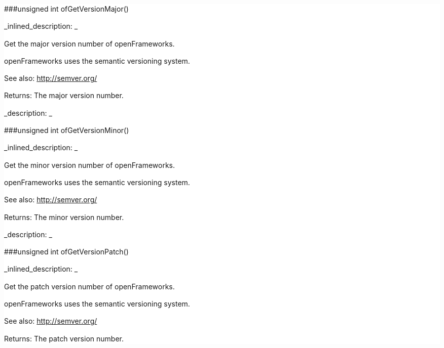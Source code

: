 
###unsigned int ofGetVersionMajor()



_inlined_description: _

Get the major version number of openFrameworks.

openFrameworks uses the semantic versioning system.


See also: http://semver.org/

Returns: The major version number.





_description: _









###unsigned int ofGetVersionMinor()



_inlined_description: _

Get the minor version number of openFrameworks.

openFrameworks uses the semantic versioning system.


See also: http://semver.org/

Returns: The minor version number.





_description: _









###unsigned int ofGetVersionPatch()



_inlined_description: _

Get the patch version number of openFrameworks.

openFrameworks uses the semantic versioning system.


See also: http://semver.org/

Returns: The patch version number.


